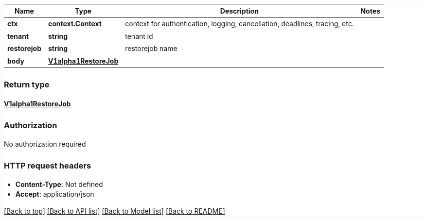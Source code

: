 Name | Type | Description  | Notes
------------- | ------------- | ------------- | -------------
 **ctx** | **context.Context** | context for authentication, logging, cancellation, deadlines, tracing, etc.
  **tenant** | **string**| tenant id | 
  **restorejob** | **string**| restorejob name | 
  **body** | [**V1alpha1RestoreJob**](V1alpha1RestoreJob.md)|  | 

### Return type

[**V1alpha1RestoreJob**](v1alpha1.RestoreJob.md)

### Authorization

No authorization required

### HTTP request headers

 - **Content-Type**: Not defined
 - **Accept**: application/json

[[Back to top]](#) [[Back to API list]](../README.md#documentation-for-api-endpoints) [[Back to Model list]](../README.md#documentation-for-models) [[Back to README]](../README.md)

